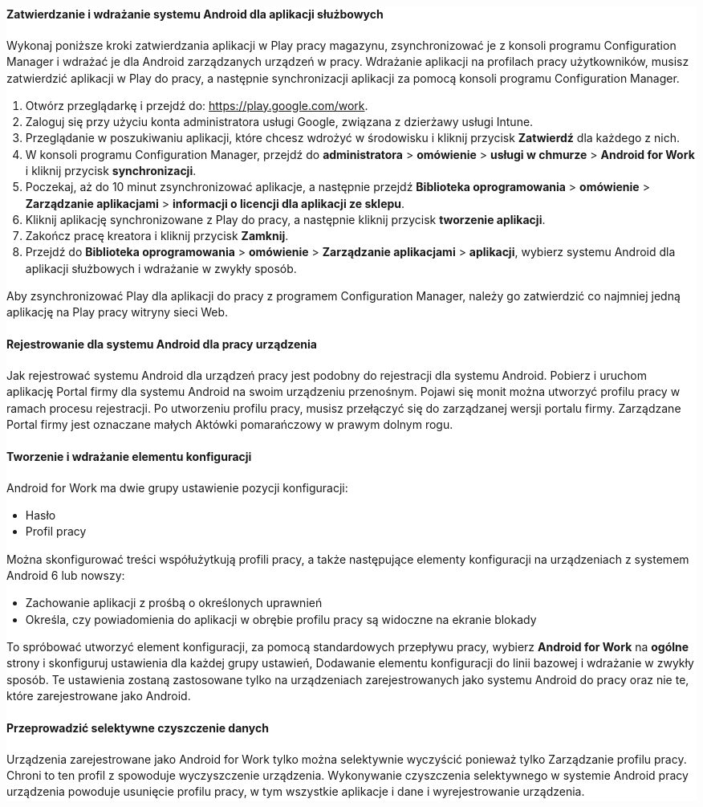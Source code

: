 #### <a name="approve-and-deploy-android-for-work-apps"></a>Zatwierdzanie i wdrażanie systemu Android dla aplikacji służbowych
Wykonaj poniższe kroki zatwierdzania aplikacji w Play pracy magazynu, zsynchronizować je z konsoli programu Configuration Manager i wdrażać je dla Android zarządzanych urządzeń w pracy. Wdrażanie aplikacji na profilach pracy użytkowników, musisz zatwierdzić aplikacji w Play do pracy, a następnie synchronizacji aplikacji za pomocą konsoli programu Configuration Manager.

1. Otwórz przeglądarkę i przejdź do: https://play.google.com/work.
2. Zaloguj się przy użyciu konta administratora usługi Google, związana z dzierżawy usługi Intune.
3. Przeglądanie w poszukiwaniu aplikacji, które chcesz wdrożyć w środowisku i kliknij przycisk **Zatwierdź** dla każdego z nich.
4. W konsoli programu Configuration Manager, przejdź do **administratora** > **omówienie** > **usługi w chmurze** > **Android for Work** i kliknij przycisk **synchronizacji**.
5. Poczekaj, aż do 10 minut zsynchronizować aplikacje, a następnie przejdź **Biblioteka oprogramowania** > **omówienie** > **Zarządzanie aplikacjami** > **informacji o licencji dla aplikacji ze sklepu**.
6. Kliknij aplikację synchronizowane z Play do pracy, a następnie kliknij przycisk **tworzenie aplikacji**.
7. Zakończ pracę kreatora i kliknij przycisk **Zamknij**.
8. Przejdź do **Biblioteka oprogramowania** > **omówienie** > **Zarządzanie aplikacjami** > **aplikacji**, wybierz systemu Android dla aplikacji służbowych i wdrażanie w zwykły sposób.

Aby zsynchronizować Play dla aplikacji do pracy z programem Configuration Manager, należy go zatwierdzić co najmniej jedną aplikację na Play pracy witryny sieci Web.

#### <a name="enroll-an-android-for-work-device"></a>Rejestrowanie dla systemu Android dla pracy urządzenia
Jak rejestrować systemu Android dla urządzeń pracy jest podobny do rejestracji dla systemu Android. Pobierz i uruchom aplikację Portal firmy dla systemu Android na swoim urządzeniu przenośnym. Pojawi się monit można utworzyć profilu pracy w ramach procesu rejestracji.  Po utworzeniu profilu pracy, musisz przełączyć się do zarządzanej wersji portalu firmy. Zarządzane Portal firmy jest oznaczane małych Aktówki pomarańczowy w prawym dolnym rogu.

#### <a name="create-and-deploy-a-configuration-item"></a>Tworzenie i wdrażanie elementu konfiguracji
Android for Work ma dwie grupy ustawienie pozycji konfiguracji:
- Hasło
- Profil pracy

Można skonfigurować treści współużytkują profili pracy, a także następujące elementy konfiguracji na urządzeniach z systemem Android 6 lub nowszy:
- Zachowanie aplikacji z prośbą o określonych uprawnień
- Określa, czy powiadomienia do aplikacji w obrębie profilu pracy są widoczne na ekranie blokady

To spróbować utworzyć element konfiguracji, za pomocą standardowych przepływu pracy, wybierz **Android for Work** na **ogólne** strony i skonfiguruj ustawienia dla każdej grupy ustawień, Dodawanie elementu konfiguracji do linii bazowej i wdrażanie w zwykły sposób. Te ustawienia zostaną zastosowane tylko na urządzeniach zarejestrowanych jako systemu Android do pracy oraz nie te, które zarejestrowane jako Android.

#### <a name="perform-selective-wipe"></a>Przeprowadzić selektywne czyszczenie danych
Urządzenia zarejestrowane jako Android for Work tylko można selektywnie wyczyścić ponieważ tylko Zarządzanie profilu pracy. Chroni to ten profil z spowoduje wyczyszczenie urządzenia. Wykonywanie czyszczenia selektywnego w systemie Android pracy urządzenia powoduje usunięcie profilu pracy, w tym wszystkie aplikacje i dane i wyrejestrowanie urządzenia.
